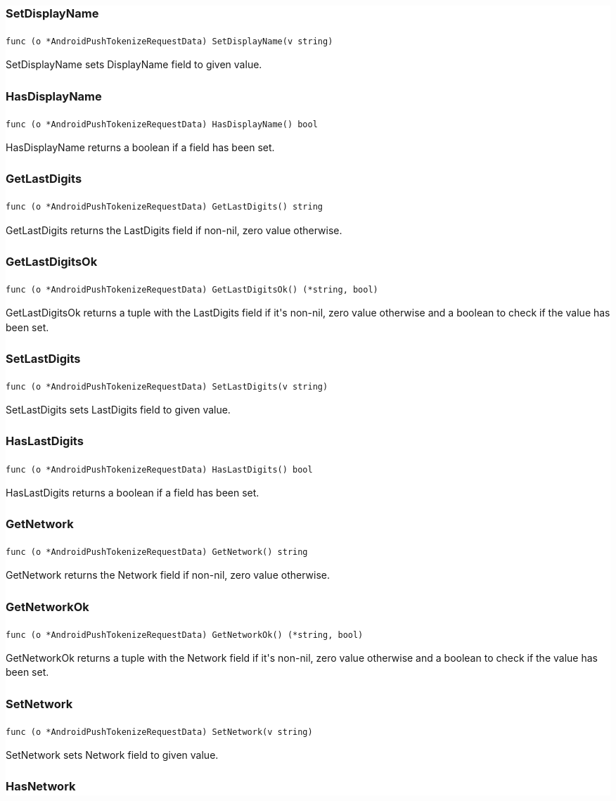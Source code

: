 ### SetDisplayName

`func (o *AndroidPushTokenizeRequestData) SetDisplayName(v string)`

SetDisplayName sets DisplayName field to given value.

### HasDisplayName

`func (o *AndroidPushTokenizeRequestData) HasDisplayName() bool`

HasDisplayName returns a boolean if a field has been set.

### GetLastDigits

`func (o *AndroidPushTokenizeRequestData) GetLastDigits() string`

GetLastDigits returns the LastDigits field if non-nil, zero value otherwise.

### GetLastDigitsOk

`func (o *AndroidPushTokenizeRequestData) GetLastDigitsOk() (*string, bool)`

GetLastDigitsOk returns a tuple with the LastDigits field if it's non-nil, zero value otherwise
and a boolean to check if the value has been set.

### SetLastDigits

`func (o *AndroidPushTokenizeRequestData) SetLastDigits(v string)`

SetLastDigits sets LastDigits field to given value.

### HasLastDigits

`func (o *AndroidPushTokenizeRequestData) HasLastDigits() bool`

HasLastDigits returns a boolean if a field has been set.

### GetNetwork

`func (o *AndroidPushTokenizeRequestData) GetNetwork() string`

GetNetwork returns the Network field if non-nil, zero value otherwise.

### GetNetworkOk

`func (o *AndroidPushTokenizeRequestData) GetNetworkOk() (*string, bool)`

GetNetworkOk returns a tuple with the Network field if it's non-nil, zero value otherwise
and a boolean to check if the value has been set.

### SetNetwork

`func (o *AndroidPushTokenizeRequestData) SetNetwork(v string)`

SetNetwork sets Network field to given value.

### HasNetwork
